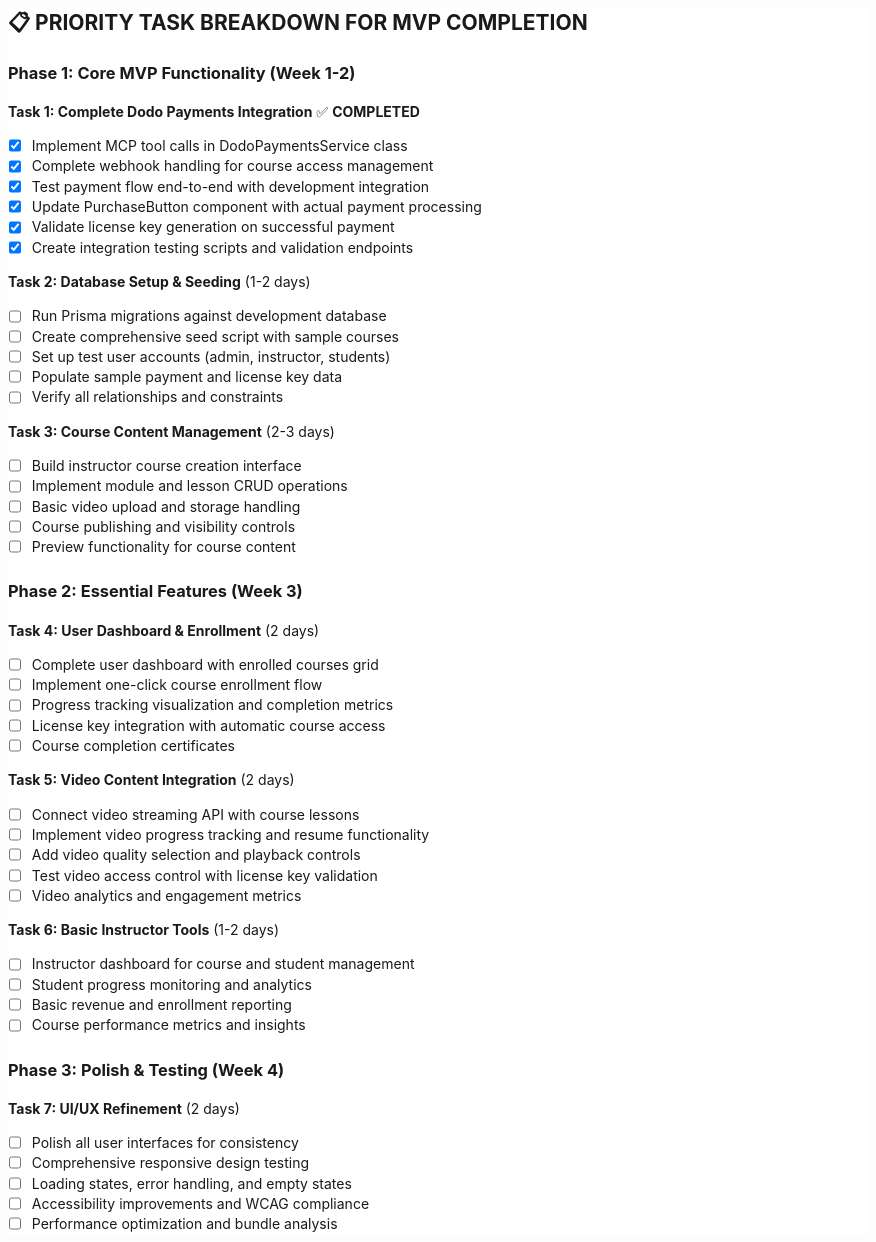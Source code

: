 ## 📋 **PRIORITY TASK BREAKDOWN FOR MVP COMPLETION**

### **Phase 1: Core MVP Functionality (Week 1-2)**

**Task 1: Complete Dodo Payments Integration** ✅ **COMPLETED**
- [x] Implement MCP tool calls in DodoPaymentsService class
- [x] Complete webhook handling for course access management
- [x] Test payment flow end-to-end with development integration
- [x] Update PurchaseButton component with actual payment processing
- [x] Validate license key generation on successful payment
- [x] Create integration testing scripts and validation endpoints

**Task 2: Database Setup & Seeding** (1-2 days)
- [ ] Run Prisma migrations against development database
- [ ] Create comprehensive seed script with sample courses
- [ ] Set up test user accounts (admin, instructor, students)
- [ ] Populate sample payment and license key data
- [ ] Verify all relationships and constraints

**Task 3: Course Content Management** (2-3 days)
- [ ] Build instructor course creation interface
- [ ] Implement module and lesson CRUD operations
- [ ] Basic video upload and storage handling
- [ ] Course publishing and visibility controls
- [ ] Preview functionality for course content

### **Phase 2: Essential Features (Week 3)**

**Task 4: User Dashboard & Enrollment** (2 days)
- [ ] Complete user dashboard with enrolled courses grid
- [ ] Implement one-click course enrollment flow
- [ ] Progress tracking visualization and completion metrics
- [ ] License key integration with automatic course access
- [ ] Course completion certificates

**Task 5: Video Content Integration** (2 days)
- [ ] Connect video streaming API with course lessons
- [ ] Implement video progress tracking and resume functionality
- [ ] Add video quality selection and playback controls
- [ ] Test video access control with license key validation
- [ ] Video analytics and engagement metrics

**Task 6: Basic Instructor Tools** (1-2 days)
- [ ] Instructor dashboard for course and student management
- [ ] Student progress monitoring and analytics
- [ ] Basic revenue and enrollment reporting
- [ ] Course performance metrics and insights

### **Phase 3: Polish & Testing (Week 4)**

**Task 7: UI/UX Refinement** (2 days)
- [ ] Polish all user interfaces for consistency
- [ ] Comprehensive responsive design testing
- [ ] Loading states, error handling, and empty states
- [ ] Accessibility improvements and WCAG compliance
- [ ] Performance optimization and bundle analysis
